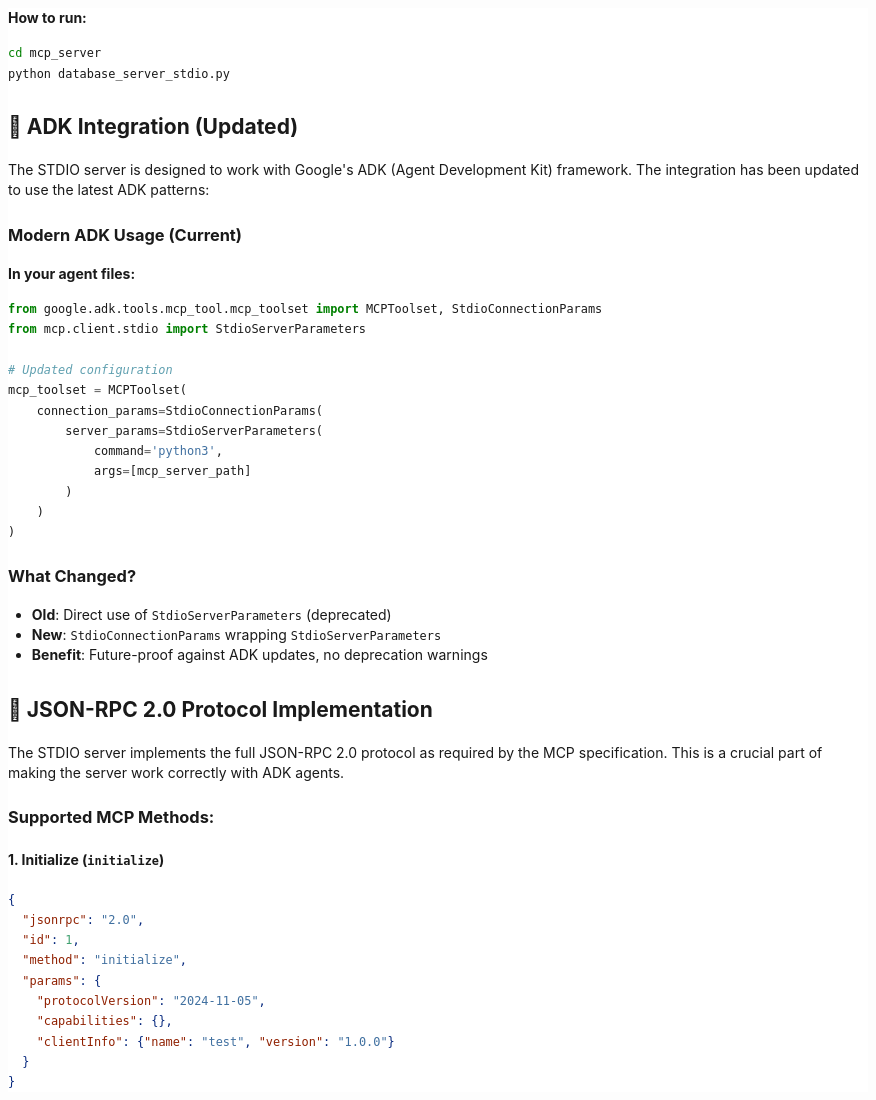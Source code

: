 **How to run:**
```bash
cd mcp_server
python database_server_stdio.py
```

## 🔗 **ADK Integration (Updated)**

The STDIO server is designed to work with Google's ADK (Agent Development Kit) framework. The integration has been updated to use the latest ADK patterns:

### **Modern ADK Usage (Current)**

**In your agent files:**
```python
from google.adk.tools.mcp_tool.mcp_toolset import MCPToolset, StdioConnectionParams
from mcp.client.stdio import StdioServerParameters

# Updated configuration
mcp_toolset = MCPToolset(
    connection_params=StdioConnectionParams(
        server_params=StdioServerParameters(
            command='python3',
            args=[mcp_server_path]
        )
    )
)
```

### **What Changed?**

- **Old**: Direct use of `StdioServerParameters` (deprecated)
- **New**: `StdioConnectionParams` wrapping `StdioServerParameters`
- **Benefit**: Future-proof against ADK updates, no deprecation warnings

## 🔌 **JSON-RPC 2.0 Protocol Implementation**

The STDIO server implements the full JSON-RPC 2.0 protocol as required by the MCP specification. This is a crucial part of making the server work correctly with ADK agents.

### **Supported MCP Methods:**

#### **1. Initialize (`initialize`)**
```json
{
  "jsonrpc": "2.0",
  "id": 1,
  "method": "initialize",
  "params": {
    "protocolVersion": "2024-11-05",
    "capabilities": {},
    "clientInfo": {"name": "test", "version": "1.0.0"}
  }
}
```
